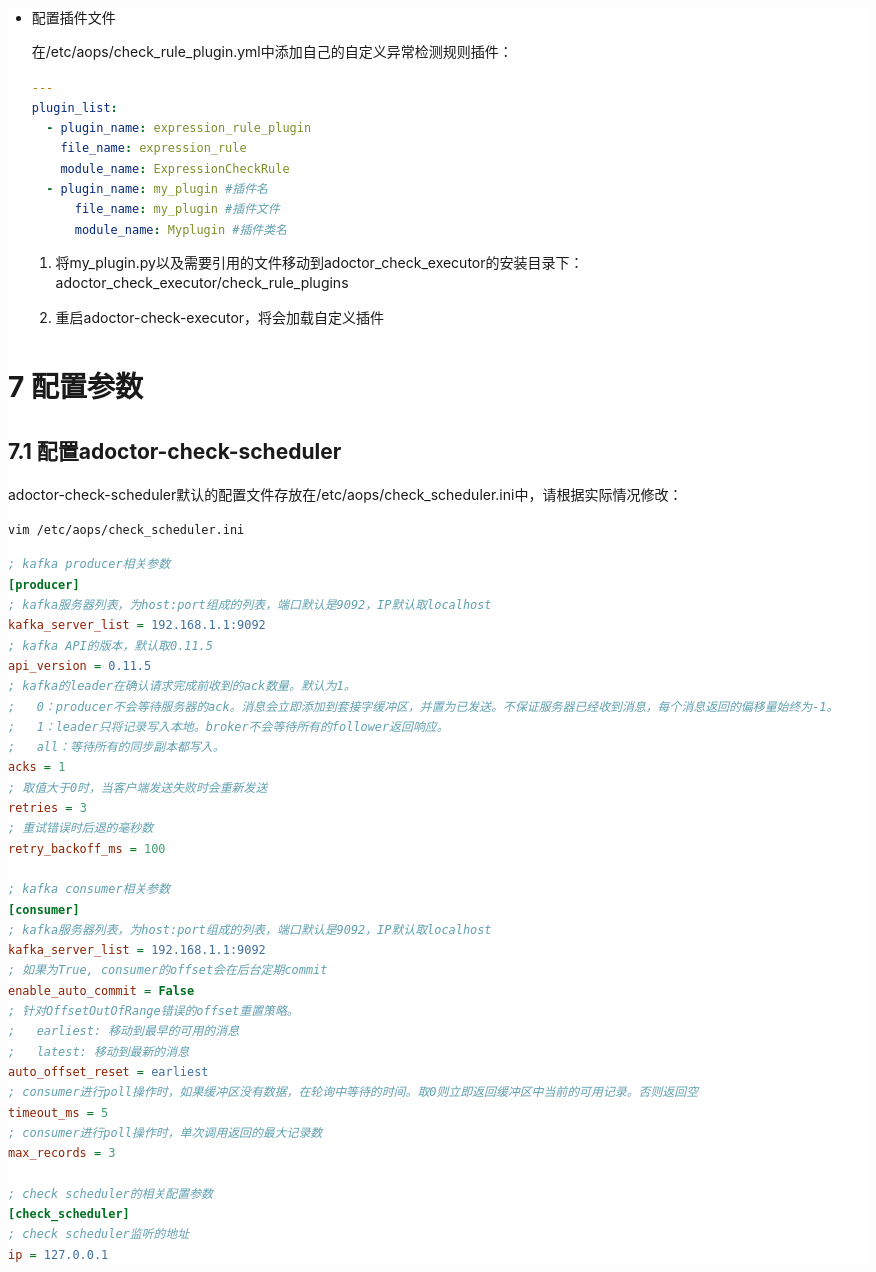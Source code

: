 - 配置插件文件

  在/etc/aops/check_rule_plugin.yml中添加自己的自定义异常检测规则插件：

  ```yaml
  ---
  plugin_list:
    - plugin_name: expression_rule_plugin
      file_name: expression_rule
      module_name: ExpressionCheckRule
    - plugin_name: my_plugin #插件名
    	file_name: my_plugin #插件文件
    	module_name: Myplugin #插件类名
  ```

  1. 将my_plugin.py以及需要引用的文件移动到adoctor_check_executor的安装目录下：adoctor_check_executor/check_rule_plugins

  2. 重启adoctor-check-executor，将会加载自定义插件

     

# 7 配置参数

## 7.1 配置adoctor-check-scheduler

adoctor-check-scheduler默认的配置文件存放在/etc/aops/check_scheduler.ini中，请根据实际情况修改：

```shell
vim /etc/aops/check_scheduler.ini
```

```ini
; kafka producer相关参数
[producer] 
; kafka服务器列表，为host:port组成的列表，端口默认是9092，IP默认取localhost
kafka_server_list = 192.168.1.1:9092
; kafka API的版本，默认取0.11.5
api_version = 0.11.5
; kafka的leader在确认请求完成前收到的ack数量。默认为1。
;   0：producer不会等待服务器的ack。消息会立即添加到套接字缓冲区，并置为已发送。不保证服务器已经收到消息，每个消息返回的偏移量始终为-1。
;   1：leader只将记录写入本地。broker不会等待所有的follower返回响应。
;   all：等待所有的同步副本都写入。
acks = 1
; 取值大于0时，当客户端发送失败时会重新发送
retries = 3
; 重试错误时后退的毫秒数
retry_backoff_ms = 100

; kafka consumer相关参数
[consumer]
; kafka服务器列表，为host:port组成的列表，端口默认是9092，IP默认取localhost
kafka_server_list = 192.168.1.1:9092
; 如果为True, consumer的offset会在后台定期commit
enable_auto_commit = False
; 针对OffsetOutOfRange错误的offset重置策略。
;   earliest: 移动到最早的可用的消息
;   latest: 移动到最新的消息
auto_offset_reset = earliest
; consumer进行poll操作时，如果缓冲区没有数据，在轮询中等待的时间。取0则立即返回缓冲区中当前的可用记录。否则返回空
timeout_ms = 5
; consumer进行poll操作时，单次调用返回的最大记录数
max_records = 3

; check scheduler的相关配置参数
[check_scheduler]
; check scheduler监听的地址
ip = 127.0.0.1
```